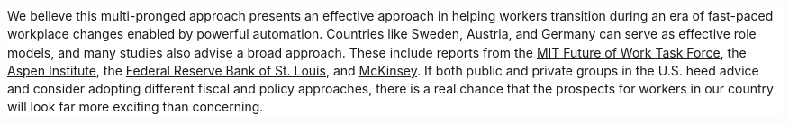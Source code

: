 We believe this multi-pronged approach presents an effective approach in helping workers transition during an era of fast-paced workplace changes enabled by powerful automation.
Countries like [Sweden](https://www.usnews.com/news/best-countries/articles/2018-02-06/what-sweden-can-teach-the-world-about-worker-retraining), [Austria, and Germany](https://itif.org/events/2017/02/16/workforce-retraining-what-america-can-learn-worlds-leaders) can serve as effective role models, and many studies also advise a broad approach.
These include reports from the [MIT Future of Work Task Force](https://workofthefuture.mit.edu/), the [Aspen Institute](https://www.aspeninstitute.org/programs/future-of-work/toward-a-new-capitalism/), the [Federal Reserve Bank of St. Louis](https://www.stlouisfed.org/annual-report/2016/invest-in-human-capital-to-build-a-better-future), and [McKinsey](https://www.mckinsey.com/featured-insights/future-of-work/retraining-and-reskilling-workers-in-the-age-of-automation).
If both public and private groups in the U.S. heed advice and consider adopting different fiscal and policy approaches, there is a real chance that the prospects for workers in our country will look far more exciting than concerning.
